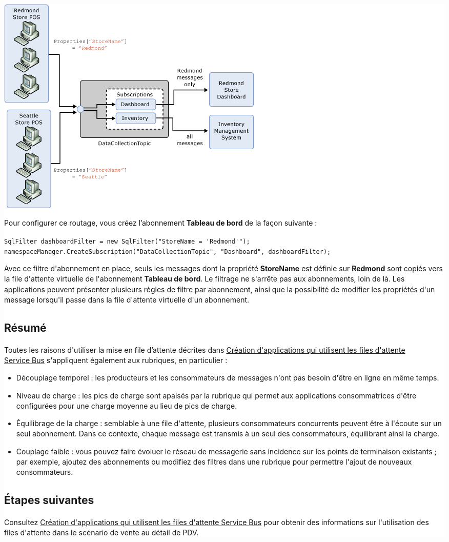 ![Service-Bus4](./media/service-bus-create-topics-subscriptions/IC657167.gif)

Pour configurer ce routage, vous créez l’abonnement **Tableau de bord** de la façon suivante :

```
SqlFilter dashboardFilter = new SqlFilter("StoreName = 'Redmond'");
namespaceManager.CreateSubscription("DataCollectionTopic", "Dashboard", dashboardFilter);
```

Avec ce filtre d'abonnement en place, seuls les messages dont la propriété **StoreName** est définie sur **Redmond** sont copiés vers la file d'attente virtuelle de l'abonnement **Tableau de bord**. Le filtrage ne s'arrête pas aux abonnements, loin de là. Les applications peuvent présenter plusieurs règles de filtre par abonnement, ainsi que la possibilité de modifier les propriétés d'un message lorsqu'il passe dans la file d'attente virtuelle d'un abonnement.

## Résumé

Toutes les raisons d'utiliser la mise en file d’attente décrites dans [Création d'applications qui utilisent les files d'attente Service Bus](service-bus-create-queues.md) s'appliquent également aux rubriques, en particulier :

- Découplage temporel : les producteurs et les consommateurs de messages n'ont pas besoin d'être en ligne en même temps.

- Niveau de charge : les pics de charge sont apaisés par la rubrique qui permet aux applications consommatrices d'être configurées pour une charge moyenne au lieu de pics de charge.

- Équilibrage de la charge : semblable à une file d'attente, plusieurs consommateurs concurrents peuvent être à l'écoute sur un seul abonnement. Dans ce contexte, chaque message est transmis à un seul des consommateurs, équilibrant ainsi la charge.

- Couplage faible : vous pouvez faire évoluer le réseau de messagerie sans incidence sur les points de terminaison existants ; par exemple, ajoutez des abonnements ou modifiez des filtres dans une rubrique pour permettre l'ajout de nouveaux consommateurs.

## Étapes suivantes

Consultez [Création d'applications qui utilisent les files d'attente Service Bus](service-bus-create-queues.md) pour obtenir des informations sur l'utilisation des files d'attente dans le scénario de vente au détail de PDV.

